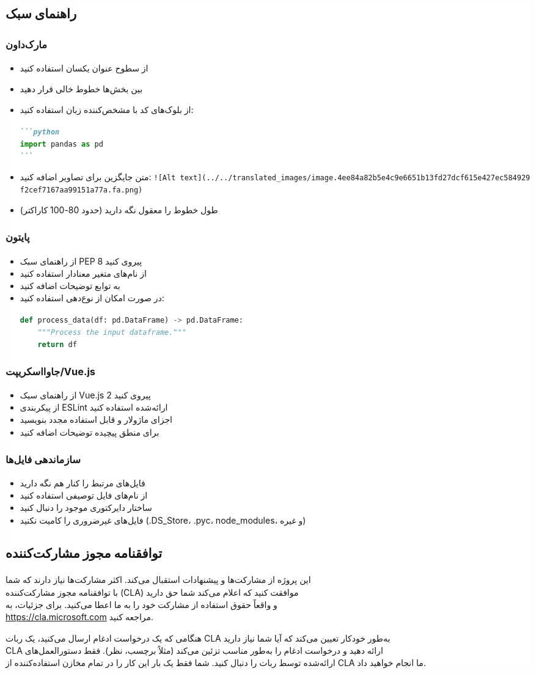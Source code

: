 
## راهنمای سبک

### مارک‌داون

- از سطوح عنوان یکسان استفاده کنید  
- بین بخش‌ها خطوط خالی قرار دهید  
- از بلوک‌های کد با مشخص‌کننده زبان استفاده کنید:  
  ````markdown
  ```python
  import pandas as pd
  ```
  ````
  
- متن جایگزین برای تصاویر اضافه کنید: `![Alt text](../../translated_images/image.4ee84a82b5e4c9e6651b13fd27dcf615e427ec584929f2cef7167aa99151a77a.fa.png)`  
- طول خطوط را معقول نگه دارید (حدود 80-100 کاراکتر)  

### پایتون

- از راهنمای سبک PEP 8 پیروی کنید  
- از نام‌های متغیر معنادار استفاده کنید  
- به توابع توضیحات اضافه کنید  
- در صورت امکان از نوع‌دهی استفاده کنید:  
  ```python
  def process_data(df: pd.DataFrame) -> pd.DataFrame:
      """Process the input dataframe."""
      return df
  ```
  

### جاوااسکریپت/Vue.js

- از راهنمای سبک Vue.js 2 پیروی کنید  
- از پیکربندی ESLint ارائه‌شده استفاده کنید  
- اجزای ماژولار و قابل استفاده مجدد بنویسید  
- برای منطق پیچیده توضیحات اضافه کنید  

### سازماندهی فایل‌ها

- فایل‌های مرتبط را کنار هم نگه دارید  
- از نام‌های فایل توصیفی استفاده کنید  
- ساختار دایرکتوری موجود را دنبال کنید  
- فایل‌های غیرضروری را کامیت نکنید (.DS_Store، .pyc، node_modules، و غیره)  

## توافقنامه مجوز مشارکت‌کننده

این پروژه از مشارکت‌ها و پیشنهادات استقبال می‌کند. اکثر مشارکت‌ها نیاز دارند که شما  
با توافقنامه مجوز مشارکت‌کننده (CLA) موافقت کنید که اعلام می‌کند شما حق دارید  
و واقعاً حقوق استفاده از مشارکت خود را به ما اعطا می‌کنید. برای جزئیات، به  
https://cla.microsoft.com مراجعه کنید.

هنگامی که یک درخواست ادغام ارسال می‌کنید، یک ربات CLA به‌طور خودکار تعیین می‌کند که آیا شما نیاز دارید  
CLA ارائه دهید و درخواست ادغام را به‌طور مناسب تزئین می‌کند (مثلاً برچسب، نظر). فقط دستورالعمل‌های  
ارائه‌شده توسط ربات را دنبال کنید. شما فقط یک بار این کار را در تمام مخازن استفاده‌کننده از CLA ما انجام خواهید داد.
